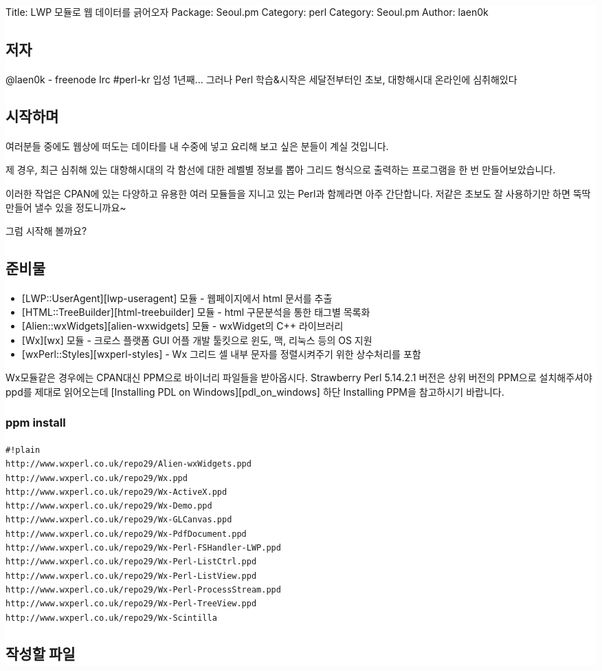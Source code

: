 Title:    LWP 모듈로 웹 데이터를 긁어오자
Package:  Seoul.pm
Category: perl
Category: Seoul.pm
Author:   laen0k


## 저자
@laen0k - freenode Irc #perl-kr 입성 1년째... 그러나 Perl 학습&시작은 세달전부터인 초보, 대항해시대 온라인에 심취해있다


## 시작하며

여러분들 중에도 웹상에 떠도는 데이타를 내 수중에 넣고 요리해 보고 싶은 분들이 계실 것입니다.

제 경우, 최근 심취해 있는 대항해시대의 각 함선에 대한 레벨별 정보를 뽑아 그리드 형식으로 출력하는 프로그램을 한 번 만들어보았습니다.

이러한 작업은 CPAN에 있는 다양하고 유용한 여러 모듈들을 지니고 있는 Perl과 함께라면 아주 간단합니다. 저같은 초보도 잘 사용하기만 하면 뚝딱 만들어 낼수 있을 정도니까요~

그럼 시작해 볼까요?


## 준비물

- [LWP::UserAgent][lwp-useragent] 모듈 - 웹페이지에서 html 문서를 추출
- [HTML::TreeBuilder][html-treebuilder] 모듈 - html 구문분석을 통한 태그별 목록화
- [Alien::wxWidgets][alien-wxwidgets] 모듈 - wxWidget의 C++ 라이브러리
- [Wx][wx] 모듈 - 크로스 플랫폼 GUI 어플 개발 툴킷으로 윈도, 맥, 리눅스 등의 OS 지원
- [wxPerl::Styles][wxperl-styles] - Wx 그리드 셀 내부 문자를 정렬시켜주기 위한 상수처리를 포함

Wx모듈같은 경우에는 CPAN대신 PPM으로 바이너리 파일들을 받아옵시다.
Strawberry Perl 5.14.2.1 버전은 상위 버전의 PPM으로 설치해주셔야 ppd를 제대로 읽어오는데 [Installing PDL on Windows][pdl_on_windows] 하단 Installing PPM을 참고하시기 바랍니다.


### ppm install 

	#!plain
	http://www.wxperl.co.uk/repo29/Alien-wxWidgets.ppd 
	http://www.wxperl.co.uk/repo29/Wx.ppd 
	http://www.wxperl.co.uk/repo29/Wx-ActiveX.ppd 
	http://www.wxperl.co.uk/repo29/Wx-Demo.ppd 
	http://www.wxperl.co.uk/repo29/Wx-GLCanvas.ppd 
	http://www.wxperl.co.uk/repo29/Wx-PdfDocument.ppd 
	http://www.wxperl.co.uk/repo29/Wx-Perl-FSHandler-LWP.ppd 
	http://www.wxperl.co.uk/repo29/Wx-Perl-ListCtrl.ppd 
	http://www.wxperl.co.uk/repo29/Wx-Perl-ListView.ppd 
	http://www.wxperl.co.uk/repo29/Wx-Perl-ProcessStream.ppd 
	http://www.wxperl.co.uk/repo29/Wx-Perl-TreeView.ppd 
	http://www.wxperl.co.uk/repo29/Wx-Scintilla


## 작성할 파일
